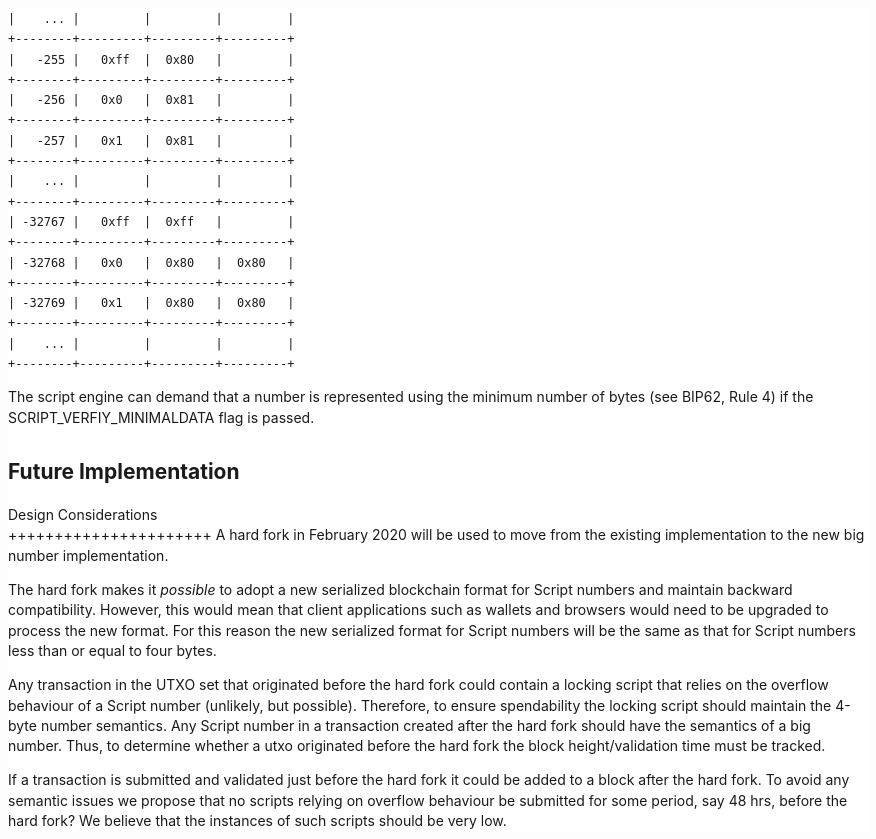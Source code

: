     |    ... |         |         |         |
    +--------+---------+---------+---------+
    |   -255 |   0xff  |  0x80   |         |
    +--------+---------+---------+---------+
    |   -256 |   0x0   |  0x81   |         |
    +--------+---------+---------+---------+
    |   -257 |   0x1   |  0x81   |         |
    +--------+---------+---------+---------+
    |    ... |         |         |         |
    +--------+---------+---------+---------+
    | -32767 |   0xff  |  0xff   |         |
    +--------+---------+---------+---------+
    | -32768 |   0x0   |  0x80   |  0x80   |
    +--------+---------+---------+---------+
    | -32769 |   0x1   |  0x80   |  0x80   |
    +--------+---------+---------+---------+
    |    ... |         |         |         |
    +--------+---------+---------+---------+

 
The script engine can demand that a number is represented using the minimum number of bytes (see 
BIP62, Rule 4) if the SCRIPT_VERFIY_MINIMALDATA flag is passed. 

Future Implementation
------------------------

Design Considerations	
++++++++++++++++++++++
A hard fork in February 2020 will be used to move from the existing
implementation to the new big number implementation.

The hard fork makes it *possible* to adopt a new serialized blockchain format for
Script numbers and maintain backward compatibility. However, this would mean
that client applications such as wallets and browsers would need to be upgraded
to process the new format. For this reason the new serialized format for Script
numbers will be the same as that for Script numbers less than or equal to four
bytes. 

Any transaction in the UTXO set that originated before the hard fork could
contain a locking script that relies on the overflow behaviour of a Script
number (unlikely, but possible).  Therefore, to ensure spendability the locking
script should maintain the 4-byte number semantics. Any Script number in a
transaction created after the hard fork should have the semantics of a big
number. Thus, to determine whether a utxo originated before the hard fork the
block height/validation time must be tracked. 

If a transaction is submitted and validated just before the hard fork it could
be added to a block after the hard fork. To avoid any semantic issues we
propose that no scripts relying on overflow behaviour be submitted for some
period, say 48 hrs, before the hard fork? We believe that the instances of such
scripts should be very low.
